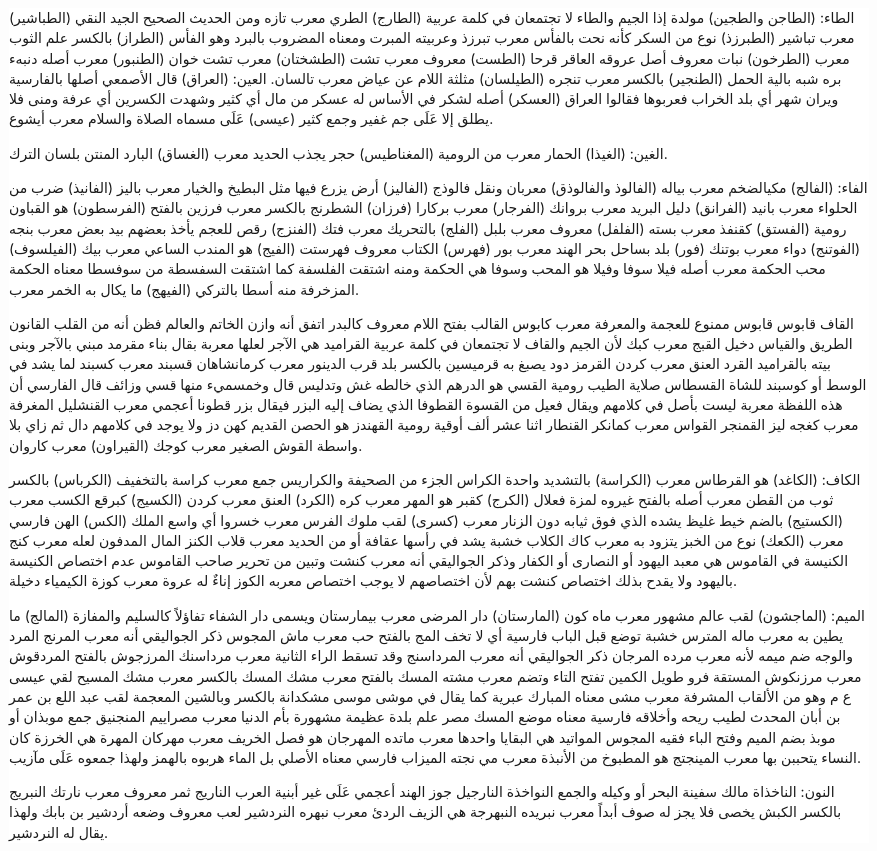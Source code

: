  الطاء: (الطاجن والطجين) مولدة إذا الجيم والطاء لا تجتمعان في كلمة عربية (الطارج) الطري معرب تازه ومن الحديث الصحيح الجيد النقي (الطباشير) معرب تباشير (الطبرزذ) نوع من السكر كأنه نحت بالفأس معرب تبرزذ وعربيته المبرت ومعناه المضروب بالبرد وهو الفأس (الطراز) بالكسر علم الثوب معرب (الطرخون) نبات معروف أصل عروقه العاقر قرحا (الطست) معروف معرب تشت (الطشختان) معرب تشت خوان (الطنبور) معرب أصله دنبهء بره شبه بالية الحمل (الطنجير) بالكسر معرب تنجره (الطيلسان) مثلثة اللام عن عياض معرب تالسان.   العين: (العراق) قال الأصمعي أصلها بالفارسية ويران شهر أي بلد الخراب فعربوها فقالوا العراق (العسكر) أصله لشكر في الأساس له عسكر من مال أي كثير وشهدت الكسرين أي عرفة ومنى فلا يطلق إلا عَلَى جم غفير وجمع كثير (عيسى) عَلَى مسماه الصلاة والسلام معرب أيشوع. 

 الغين: (الغيذا) الحمار معرب من الرومية (المغناطيس) حجر يجذب الحديد معرب (الغساق) البارد المنتن بلسان الترك. 

 الفاء: (الفالج) مكيالضخم معرب بياله (الفالوذ والفالوذق) معربان ونقل فالوذج (الفاليز) أرض يزرع فيها مثل البطيخ والخيار معرب باليز (الفانيذ) ضرب من الحلواء معرب بانيد (الفرانق) دليل البريد معرب بروانك (الفرجار) معرب بركارا (فرزان) الشطرنج بالكسر معرب فرزين بالفتح (الفرسطون) هو القباون رومية (الفستق) كقنفذ معرب بسته (الفلفل) معروف معرب بلبل (الفلج) بالتحريك معرب فتك (الفنزج) رقص للعجم يأخذ بعضهم بيد بعض معرب بنجه (الفوتنج) دواء معرب بوتنك (فور) بلد بساحل بحر الهند معرب بور (فهرس) الكتاب معروف فهرستت (الفيج) هو المندب الساعي معرب بيك (الفيلسوف) محب الحكمة معرب أصله فيلا سوفا وفيلا هو المحب وسوفا هي الحكمة ومنه اشتقت الفلسفة كما اشتقت السفسطة من سوفسطا معناه الحكمة المزخرفة منه أسطا بالتركي (الفيهج) ما يكال به الخمر معرب. 

 القاف قابوس قابوس ممنوع للعجمة والمعرفة معرب كابوس القالب بفتح اللام معروف كالبدر اتفق أنه وازن الخاتم والعالم فظن أنه من القلب القانون الطريق والقياس دخيل القبج معرب كبك لأن الجيم والقاف لا تجتمعان في كلمة عربية القراميد هي الآجر لعلها معربة بقال بناء مقرمد مبني بالآجر وبنى بيته بالقراميد القرد العنق معرب كردن القرمز دود يصبغ به قرميسين بالكسر بلد قرب الدينور معرب كرمانشاهان قسبند معرب كسبند لما يشد في الوسط أو كوسبند للشاة القسطاس صلاية الطيب رومية القسي هو الدرهم الذي خالطه غش وتدليس قال وخمسميء منها قسي وزائف قال الفارسي أن هذه اللفظة معربة ليست بأصل في كلامهم ويقال فعيل من القسوة القطوفا الذي يضاف إليه البزر فيقال بزر قطونا أعجمي معرب القنشليل المغرفة معرب كغجه ليز القمنجر القواس معرب كمانكر   القنطار  اثنا  عشر  ألف  أوقية رومية القهندز هو الحصن القديم كهن دز ولا يوجد في كلامهم دال ثم زاي بلا واسطة القوش الصغير معرب كوجك (القيراون) معرب كاروان. 

 الكاف: (الكاغد) هو القرطاس معرب (الكراسة) بالتشديد واحدة الكراس الجزء من الصحيفة والكراريس جمع معرب كراسة بالتخفيف (الكرباس) بالكسر ثوب من القطن معرب أصله بالفتح غيروه لمزة فعلال (الكرج) كقبر هو المهر معرب كره (الكرد) العنق معرب كردن (الكسيج) كبرقع الكسب معرب (الكستيج) بالضم خيط غليظ يشده الذي فوق ثيابه دون الزنار معرب (كسرى) لقب ملوك الفرس معرب خسروا أي واسع الملك (الكس) الهن فارسي معرب (الكعك) نوع من الخبز يتزود به معرب كاك الكلاب خشبة يشد في رأسها عقافة أو من الحديد معرب قلاب الكنز المال المدفون لعله معرب كنج الكنيسة في القاموس هي معبد اليهود أو النصارى أو الكفار وذكر الجواليقي أنه معرب كنشت وتبين من تحرير صاحب القاموس عدم اختصاص الكنيسة باليهود ولا يقدح بذلك اختصاص كنشت بهم لأن اختصاصهم لا يوجب اختصاص معربه الكوز إناءٌ له عروة معرب كوزة الكيمياء دخيلة. 

 الميم: (الماجشون) لقب عالم مشهور معرب ماه كون (المارستان) دار المرضى معرب بيمارستان ويسمى دار الشفاء تفاؤلاً كالسليم والمفازة (المالج) ما يطين به معرب ماله المترس خشبة توضع قبل الباب فارسية أي لا تخف المج بالفتح حب معرب ماش المجوس ذكر الجواليقي أنه معرب المرنج المرد والوجه ضم ميمه لأنه معرب مرده المرجان ذكر الجواليقي أنه معرب المرداسنج وقد تسقط الراء الثانية معرب مرداسنك المرزجوش بالفتح المردقوش معرب مرزنكوش المستقة فرو طويل الكمين تفتح التاء وتضم معرب مشته المسك بالفتح معرب مشك المسك بالكسر معرب مشك المسيح لقي عيسى ع م وهو من الألقاب المشرفة معرب مشى معناه المبارك عبرية كما يقال في موشى موسى مشكدانة بالكسر وبالشين المعجمة لقب عبد اللع بن عمر بن أبان المحدث لطيب ريحه وأخلاقه فارسية معناه موضع المسك مصر علم بلدة عظيمة مشهورة بأم الدنيا معرب مصراييم المنجنيق جمع موبذان أو موبذ بضم الميم وفتح الباء فقيه المجوس المواتيد هي البقايا واحدها معرب ماتده المهرجان هو فصل الخريف معرب مهركان المهرة هي الخرزة   كان النساء يتحببن بها معرب المينجتج هو المطبوخ من الأنبذة معرب مي نجته الميزاب فارسي معناه الأصلي بل الماء هربوه بالهمز ولهذا جمعوه عَلَى مآزيب. 

 النون: الناخذاة مالك سفينة البحر أو وكيله والجمع النواخذة النارجيل جوز الهند أعجمي عَلَى غير أبنية العرب الناريج ثمر معروف معرب نارتك النبريج بالكسر الكبش يخصى فلا يجز له صوف أبداً معرب نبريده النبهرجة هي الزيف الردئ معرب نبهره النردشير لعب معروف وضعه أردشير بن بابك ولهذا يقال له النردشير. 

